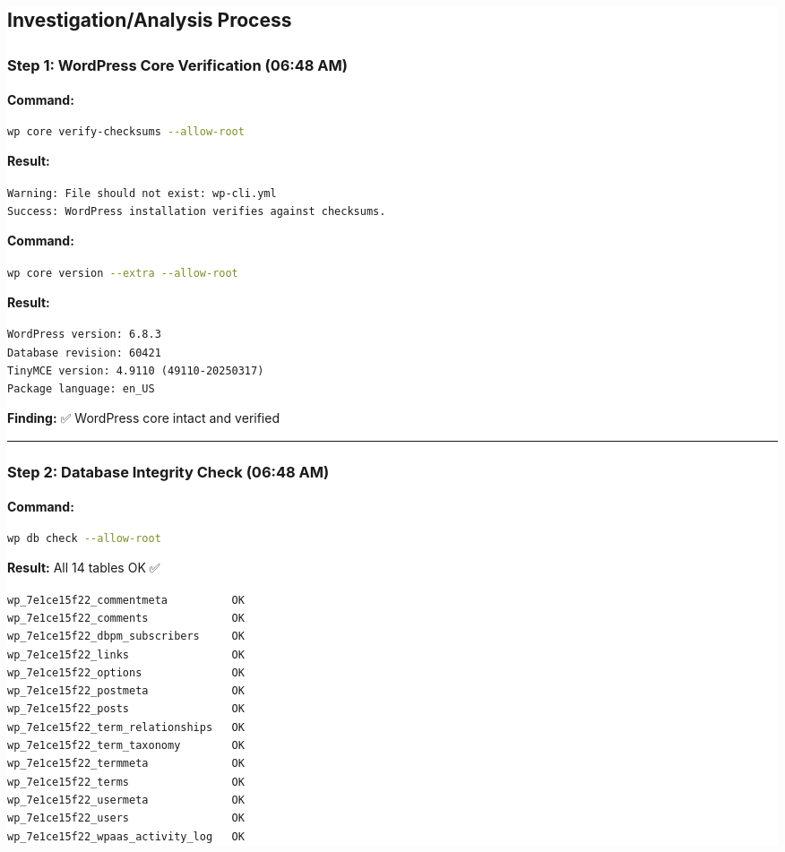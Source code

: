 
## Investigation/Analysis Process

### Step 1: WordPress Core Verification (06:48 AM)

**Command:**
```bash
wp core verify-checksums --allow-root
```

**Result:**
```
Warning: File should not exist: wp-cli.yml
Success: WordPress installation verifies against checksums.
```

**Command:**
```bash
wp core version --extra --allow-root
```

**Result:**
```
WordPress version: 6.8.3
Database revision: 60421
TinyMCE version: 4.9110 (49110-20250317)
Package language: en_US
```

**Finding:** ✅ WordPress core intact and verified

---

### Step 2: Database Integrity Check (06:48 AM)

**Command:**
```bash
wp db check --allow-root
```

**Result:** All 14 tables OK ✅
```
wp_7e1ce15f22_commentmeta          OK
wp_7e1ce15f22_comments             OK
wp_7e1ce15f22_dbpm_subscribers     OK
wp_7e1ce15f22_links                OK
wp_7e1ce15f22_options              OK
wp_7e1ce15f22_postmeta             OK
wp_7e1ce15f22_posts                OK
wp_7e1ce15f22_term_relationships   OK
wp_7e1ce15f22_term_taxonomy        OK
wp_7e1ce15f22_termmeta             OK
wp_7e1ce15f22_terms                OK
wp_7e1ce15f22_usermeta             OK
wp_7e1ce15f22_users                OK
wp_7e1ce15f22_wpaas_activity_log   OK
```
